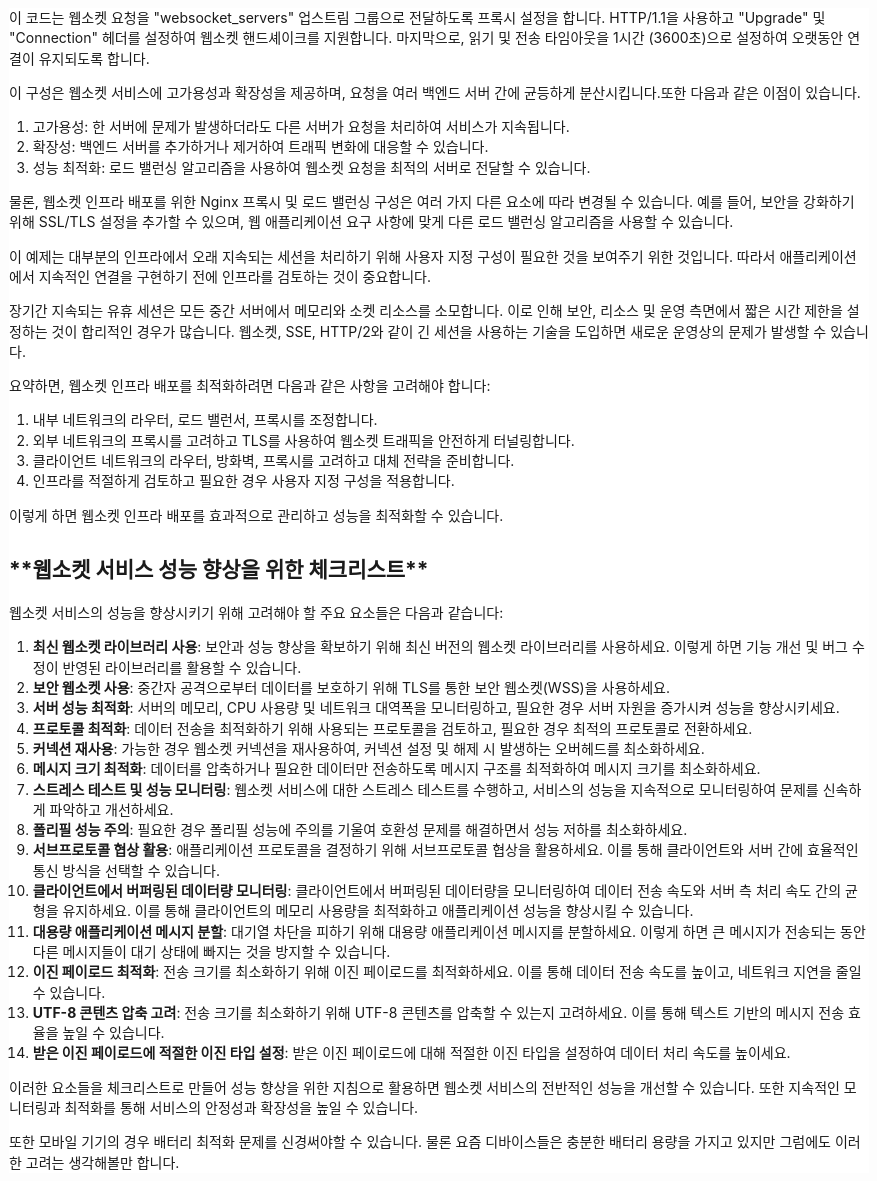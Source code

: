 이 코드는 웹소켓 요청을 "websocket_servers" 업스트림 그룹으로 전달하도록 프록시 설정을 합니다. HTTP/1.1을 사용하고 "Upgrade" 및 "Connection" 헤더를 설정하여 웹소켓 핸드셰이크를 지원합니다. 마지막으로, 읽기 및 전송 타임아웃을 1시간 (3600초)으로 설정하여 오랫동안 연결이 유지되도록 합니다.

이 구성은 웹소켓 서비스에 고가용성과 확장성을 제공하며, 요청을 여러 백엔드 서버 간에 균등하게 분산시킵니다.또한 다음과 같은 이점이 있습니다.

1. 고가용성: 한 서버에 문제가 발생하더라도 다른 서버가 요청을 처리하여 서비스가 지속됩니다.
2. 확장성: 백엔드 서버를 추가하거나 제거하여 트래픽 변화에 대응할 수 있습니다.
3. 성능 최적화: 로드 밸런싱 알고리즘을 사용하여 웹소켓 요청을 최적의 서버로 전달할 수 있습니다.

물론, 웹소켓 인프라 배포를 위한 Nginx 프록시 및 로드 밸런싱 구성은 여러 가지 다른 요소에 따라 변경될 수 있습니다. 예를 들어, 보안을 강화하기 위해 SSL/TLS 설정을 추가할 수 있으며, 웹 애플리케이션 요구 사항에 맞게 다른 로드 밸런싱 알고리즘을 사용할 수 있습니다.

이 예제는 대부분의 인프라에서 오래 지속되는 세션을 처리하기 위해 사용자 지정 구성이 필요한 것을 보여주기 위한 것입니다. 따라서 애플리케이션에서 지속적인 연결을 구현하기 전에 인프라를 검토하는 것이 중요합니다.

장기간 지속되는 유휴 세션은 모든 중간 서버에서 메모리와 소켓 리소스를 소모합니다. 이로 인해 보안, 리소스 및 운영 측면에서 짧은 시간 제한을 설정하는 것이 합리적인 경우가 많습니다. 웹소켓, SSE, HTTP/2와 같이 긴 세션을 사용하는 기술을 도입하면 새로운 운영상의 문제가 발생할 수 있습니다.

요약하면, 웹소켓 인프라 배포를 최적화하려면 다음과 같은 사항을 고려해야 합니다:

1. 내부 네트워크의 라우터, 로드 밸런서, 프록시를 조정합니다.
2. 외부 네트워크의 프록시를 고려하고 TLS를 사용하여 웹소켓 트래픽을 안전하게 터널링합니다.
3. 클라이언트 네트워크의 라우터, 방화벽, 프록시를 고려하고 대체 전략을 준비합니다.
4. 인프라를 적절하게 검토하고 필요한 경우 사용자 지정 구성을 적용합니다.

이렇게 하면 웹소켓 인프라 배포를 효과적으로 관리하고 성능을 최적화할 수 있습니다.

## \***\*웹소켓 서비스 성능 향상을 위한 체크리스트\*\***

웹소켓 서비스의 성능을 향상시키기 위해 고려해야 할 주요 요소들은 다음과 같습니다:

1. **최신 웹소켓 라이브러리 사용**: 보안과 성능 향상을 확보하기 위해 최신 버전의 웹소켓 라이브러리를 사용하세요. 이렇게 하면 기능 개선 및 버그 수정이 반영된 라이브러리를 활용할 수 있습니다.
2. **보안 웹소켓 사용**: 중간자 공격으로부터 데이터를 보호하기 위해 TLS를 통한 보안 웹소켓(WSS)을 사용하세요.
3. **서버 성능 최적화**: 서버의 메모리, CPU 사용량 및 네트워크 대역폭을 모니터링하고, 필요한 경우 서버 자원을 증가시켜 성능을 향상시키세요.
4. **프로토콜 최적화**: 데이터 전송을 최적화하기 위해 사용되는 프로토콜을 검토하고, 필요한 경우 최적의 프로토콜로 전환하세요.
5. **커넥션 재사용**: 가능한 경우 웹소켓 커넥션을 재사용하여, 커넥션 설정 및 해제 시 발생하는 오버헤드를 최소화하세요.
6. **메시지 크기 최적화**: 데이터를 압축하거나 필요한 데이터만 전송하도록 메시지 구조를 최적화하여 메시지 크기를 최소화하세요.
7. **스트레스 테스트 및 성능 모니터링**: 웹소켓 서비스에 대한 스트레스 테스트를 수행하고, 서비스의 성능을 지속적으로 모니터링하여 문제를 신속하게 파악하고 개선하세요.
8. **폴리필 성능 주의**: 필요한 경우 폴리필 성능에 주의를 기울여 호환성 문제를 해결하면서 성능 저하를 최소화하세요.
9. **서브프로토콜 협상 활용**: 애플리케이션 프로토콜을 결정하기 위해 서브프로토콜 협상을 활용하세요. 이를 통해 클라이언트와 서버 간에 효율적인 통신 방식을 선택할 수 있습니다.
10. **클라이언트에서 버퍼링된 데이터량 모니터링**: 클라이언트에서 버퍼링된 데이터량을 모니터링하여 데이터 전송 속도와 서버 측 처리 속도 간의 균형을 유지하세요. 이를 통해 클라이언트의 메모리 사용량을 최적화하고 애플리케이션 성능을 향상시킬 수 있습니다.
11. **대용량 애플리케이션 메시지 분할**: 대기열 차단을 피하기 위해 대용량 애플리케이션 메시지를 분할하세요. 이렇게 하면 큰 메시지가 전송되는 동안 다른 메시지들이 대기 상태에 빠지는 것을 방지할 수 있습니다.
12. **이진 페이로드 최적화**: 전송 크기를 최소화하기 위해 이진 페이로드를 최적화하세요. 이를 통해 데이터 전송 속도를 높이고, 네트워크 지연을 줄일 수 있습니다.
13. **UTF-8 콘텐츠 압축 고려**: 전송 크기를 최소화하기 위해 UTF-8 콘텐츠를 압축할 수 있는지 고려하세요. 이를 통해 텍스트 기반의 메시지 전송 효율을 높일 수 있습니다.
14. **받은 이진 페이로드에 적절한 이진 타입 설정**: 받은 이진 페이로드에 대해 적절한 이진 타입을 설정하여 데이터 처리 속도를 높이세요.

이러한 요소들을 체크리스트로 만들어 성능 향상을 위한 지침으로 활용하면 웹소켓 서비스의 전반적인 성능을 개선할 수 있습니다. 또한 지속적인 모니터링과 최적화를 통해 서비스의 안정성과 확장성을 높일 수 있습니다.

또한 모바일 기기의 경우 배터리 최적화 문제를 신경써야할 수 있습니다. 물론 요즘 디바이스들은 충분한 배터리 용량을 가지고 있지만 그럼에도 이러한 고려는 생각해볼만 합니다.
